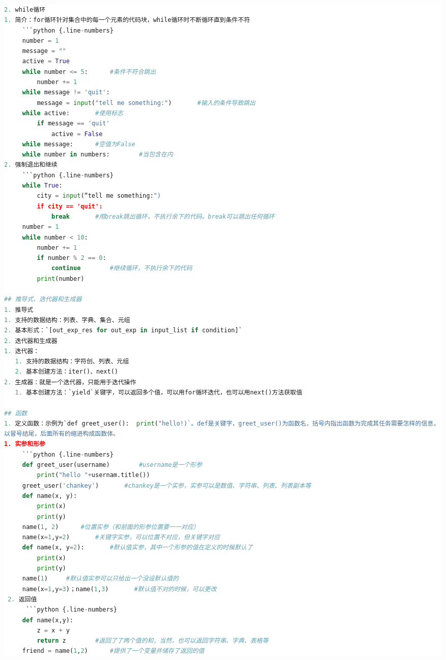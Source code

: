    ```python {.line-numbers}
2. while循环
   1. 简介：for循环针对集合中的每一个元素的代码块，while循环时不断循环直到条件不符
        ```python {.line-numbers}
        number = 1
        message = ""
        active = True
        while number <= 5:      #条件不符合跳出
            number += 1
        while message != 'quit':
            message = input("tell me something:")       #输入的条件导致跳出
        while active:       #使用标志
            if message == 'quit'
                active = False
        while message:      #空值为False
        while number in numbers:        #当包含在内
   2. 强制退出和继续
        ```python {.line-numbers}
        while True:
            city = input(“tell me something:")
            if city == 'quit':      
                break       #用break跳出循环，不执行余下的代码。break可以跳出任何循环
        number = 1
        while number < 10:
            number += 1
            if number % 2 == 0:
                continue        #继续循环，不执行余下的代码
            print(number)

## 推导式、迭代器和生成器
1. 推导式
   1. 支持的数据结构：列表、字典、集合、元组
   2. 基本形式：`[out_exp_res for out_exp in input_list if condition]`
2. 迭代器和生成器
   1. 迭代器：
      1. 支持的数据结构：字符创、列表、元组
      2. 基本创建方法：iter()、next()
   2. 生成器：就是一个迭代器，只能用于迭代操作
      1. 基本创建方法：`yield`关键字，可以返回多个值，可以用for循环迭代，也可以用next()方法获取值

## 函数
1. 定义函数：示例为`def greet_user():  print("hello!)`。def是关键字，greet_user()为函数名，括号内指出函数为完成其任务需要怎样的信息，以冒号结尾，后面所有的缩进构成函数体。
   1. 实参和形参
        ```python {.line-numbers}
        def greet_user(username)        #username是一个形参
            print("hello "+usernam.title())
        greet_user('chankey')       #chankey是一个实参，实参可以是数值、字符串、列表、列表副本等
        def name(x, y):
            print(x)
            print(y)
        name(1, 2)      #位置实参（和前面的形参位置要一一对应）
        name(x=1,y=2)       #关键字实参，可以位置不对应，但关键字对应
        def name(x, y=2):       #默认值实参，其中一个形参的值在定义的时候默认了
            print(x)
            print(y)
        name(1)     #默认值实参可以只给出一个没设默认值的
        name(x=1,y=3)；name(1,3)       #默认值不对的时候，可以更改
    2. 返回值
         ```python {.line-numbers}
        def name(x,y):
            z = x + y
            return z        #返回了了两个值的和，当然，也可以返回字符串、字典、表格等
        friend = name(1,2)      #提供了一个变量并储存了返回的值
   ```